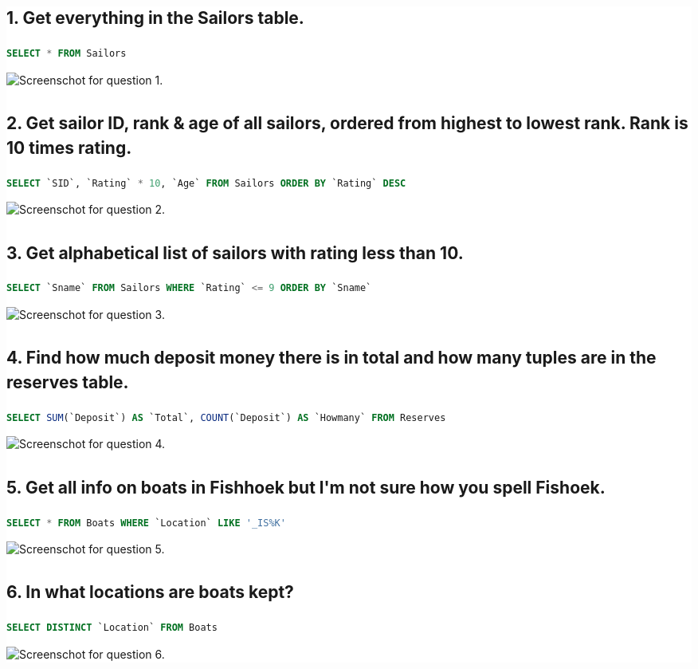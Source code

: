 ## 1. Get everything in the Sailors table.

```sql
SELECT * FROM Sailors
```

![Screenschot for question 1.](https://github.com/hendraanggrian/IIT-CS425/raw/assets/SailingDB/screenshots/1.png)

## 2. Get sailor ID, rank & age of all sailors, ordered from highest to lowest rank. Rank is 10 times rating.

```sql
SELECT `SID`, `Rating` * 10, `Age` FROM Sailors ORDER BY `Rating` DESC
```

![Screenschot for question 2.](https://github.com/hendraanggrian/IIT-CS425/raw/assets/SailingDB/screenshots/2.png)

## 3. Get alphabetical list of sailors with rating less than 10.

```sql
SELECT `Sname` FROM Sailors WHERE `Rating` <= 9 ORDER BY `Sname`
```

![Screenschot for question 3.](https://github.com/hendraanggrian/IIT-CS425/raw/assets/SailingDB/screenshots/3.png)

## 4. Find how much deposit money there is in total and how many tuples are in the reserves table.

```sql
SELECT SUM(`Deposit`) AS `Total`, COUNT(`Deposit`) AS `Howmany` FROM Reserves
```

![Screenschot for question 4.](https://github.com/hendraanggrian/IIT-CS425/raw/assets/SailingDB/screenshots/4.png)

## 5. Get all info on boats in Fishhoek but l'm not sure how you spell Fishoek.

```sql
SELECT * FROM Boats WHERE `Location` LIKE '_IS%K'
```

![Screenschot for question 5.](https://github.com/hendraanggrian/IIT-CS425/raw/assets/SailingDB/screenshots/5.png)

## 6. In what locations are boats kept?

```sql
SELECT DISTINCT `Location` FROM Boats
```

![Screenschot for question 6.](https://github.com/hendraanggrian/IIT-CS425/raw/assets/SailingDB/screenshots/6.png)
